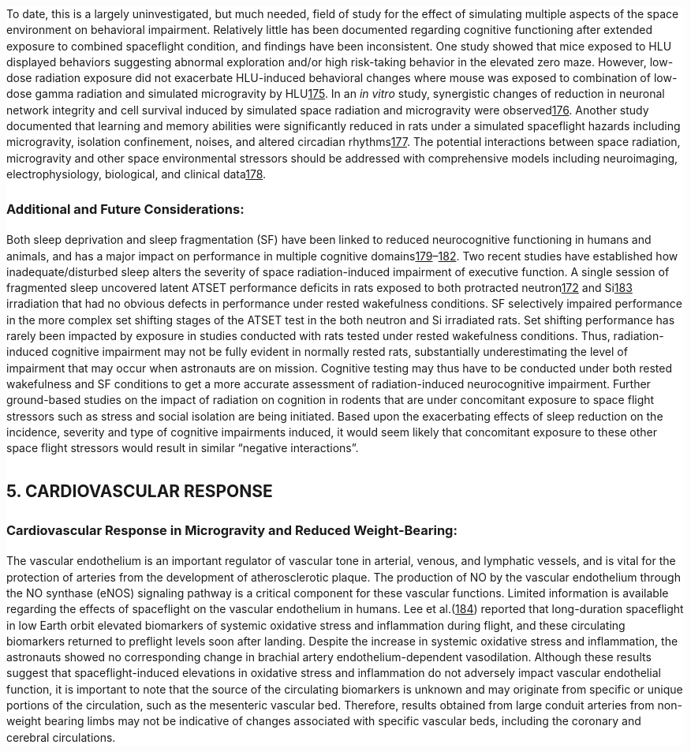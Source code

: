 To date, this is a largely uninvestigated, but much needed, field of study for the effect of simulating multiple aspects of the space environment on behavioral impairment. Relatively little has been documented regarding cognitive functioning after extended exposure to combined spaceflight condition, and findings have been inconsistent. One study showed that mice exposed to HLU displayed behaviors suggesting abnormal exploration and/or high risk-taking behavior in the elevated zero maze. However, low-dose radiation exposure did not exacerbate HLU-induced behavioral changes where mouse was exposed to combination of low-dose gamma radiation and simulated microgravity by HLU[175](#R175). In an _in vitro_ study, synergistic changes of reduction in neuronal network integrity and cell survival induced by simulated space radiation and microgravity were observed[176](#R176). Another study documented that learning and memory abilities were significantly reduced in rats under a simulated spaceflight hazards including microgravity, isolation confinement, noises, and altered circadian rhythms[177](#R177). The potential interactions between space radiation, microgravity and other space environmental stressors should be addressed with comprehensive models including neuroimaging, electrophysiology, biological, and clinical data[178](#R178).

### Additional and Future Considerations:

Both sleep deprivation and sleep fragmentation (SF) have been linked to reduced neurocognitive functioning in humans and animals, and has a major impact on performance in multiple cognitive domains[179](#R179)–[182](#R182). Two recent studies have established how inadequate/disturbed sleep alters the severity of space radiation-induced impairment of executive function. A single session of fragmented sleep uncovered latent ATSET performance deficits in rats exposed to both protracted neutron[172](#R172) and Si[183](#R183) irradiation that had no obvious defects in performance under rested wakefulness conditions. SF selectively impaired performance in the more complex set shifting stages of the ATSET test in the both neutron and Si irradiated rats. Set shifting performance has rarely been impacted by exposure in studies conducted with rats tested under rested wakefulness conditions. Thus, radiation-induced cognitive impairment may not be fully evident in normally rested rats, substantially underestimating the level of impairment that may occur when astronauts are on mission. Cognitive testing may thus have to be conducted under both rested wakefulness and SF conditions to get a more accurate assessment of radiation-induced neurocognitive impairment. Further ground-based studies on the impact of radiation on cognition in rodents that are under concomitant exposure to space flight stressors such as stress and social isolation are being initiated. Based upon the exacerbating effects of sleep reduction on the incidence, severity and type of cognitive impairments induced, it would seem likely that concomitant exposure to these other space flight stressors would result in similar “negative interactions”.

## 5\. CARDIOVASCULAR RESPONSE

### Cardiovascular Response in Microgravity and Reduced Weight-Bearing:

The vascular endothelium is an important regulator of vascular tone in arterial, venous, and lymphatic vessels, and is vital for the protection of arteries from the development of atherosclerotic plaque. The production of NO by the vascular endothelium through the NO synthase (eNOS) signaling pathway is a critical component for these vascular functions. Limited information is available regarding the effects of spaceflight on the vascular endothelium in humans. Lee et al.([184](#R184)) reported that long-duration spaceflight in low Earth orbit elevated biomarkers of systemic oxidative stress and inflammation during flight, and these circulating biomarkers returned to preflight levels soon after landing. Despite the increase in systemic oxidative stress and inflammation, the astronauts showed no corresponding change in brachial artery endothelium-dependent vasodilation. Although these results suggest that spaceflight-induced elevations in oxidative stress and inflammation do not adversely impact vascular endothelial function, it is important to note that the source of the circulating biomarkers is unknown and may originate from specific or unique portions of the circulation, such as the mesenteric vascular bed. Therefore, results obtained from large conduit arteries from non-weight bearing limbs may not be indicative of changes associated with specific vascular beds, including the coronary and cerebral circulations.
